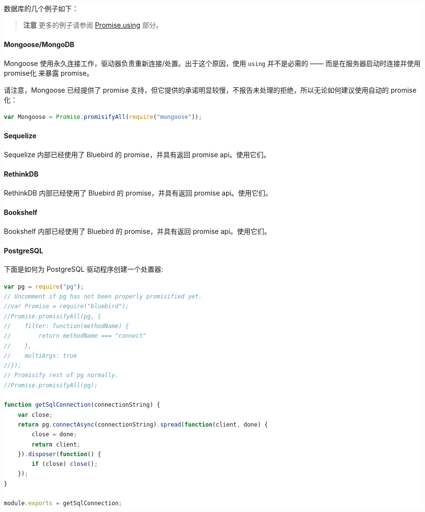 数据库的几个例子如下：

> **注意** 更多的例子请参阅 [Promise.using](.) 部分。

#### Mongoose/MongoDB

Mongoose 使用永久连接工作，驱动器负责重新连接/处置。出于这个原因，使用 `using` 并不是必需的 —— 而是在服务器启动时连接并使用 promise化 来暴露 promise。

请注意，Mongoose 已经提供了 promise 支持，但它提供的承诺明显较慢，不报告未处理的拒绝，所以无论如何建议使用自动的 promise化：

```js
var Mongoose = Promise.promisifyAll(require("mongoose"));
```

#### Sequelize

Sequelize 内部已经使用了 Bluebird 的 promise，并具有返回 promise api。使用它们。

#### RethinkDB

RethinkDB 内部已经使用了 Bluebird 的 promise，并具有返回 promise api。使用它们。

#### Bookshelf

Bookshelf 内部已经使用了 Bluebird 的 promise，并具有返回 promise api。使用它们。


#### PostgreSQL

下面是如何为 PostgreSQL 驱动程序创建一个处置器:

```js
var pg = require("pg");
// Uncomment if pg has not been properly promisified yet.
//var Promise = require("bluebird");
//Promise.promisifyAll(pg, {
//    filter: function(methodName) {
//        return methodName === "connect"
//    },
//    multiArgs: true
//});
// Promisify rest of pg normally.
//Promise.promisifyAll(pg);

function getSqlConnection(connectionString) {
    var close;
    return pg.connectAsync(connectionString).spread(function(client, done) {
        close = done;
        return client;
    }).disposer(function() {
        if (close) close();
    });
}

module.exports = getSqlConnection;
```
